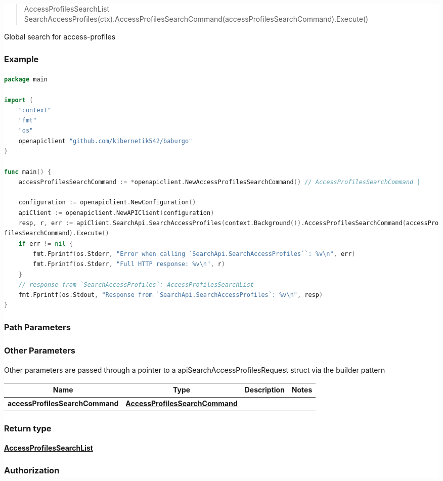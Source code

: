 > AccessProfilesSearchList SearchAccessProfiles(ctx).AccessProfilesSearchCommand(accessProfilesSearchCommand).Execute()

Global search for access-profiles

### Example

```go
package main

import (
    "context"
    "fmt"
    "os"
    openapiclient "github.com/kibernetik542/baburgo"
)

func main() {
    accessProfilesSearchCommand := *openapiclient.NewAccessProfilesSearchCommand() // AccessProfilesSearchCommand | 

    configuration := openapiclient.NewConfiguration()
    apiClient := openapiclient.NewAPIClient(configuration)
    resp, r, err := apiClient.SearchApi.SearchAccessProfiles(context.Background()).AccessProfilesSearchCommand(accessProfilesSearchCommand).Execute()
    if err != nil {
        fmt.Fprintf(os.Stderr, "Error when calling `SearchApi.SearchAccessProfiles``: %v\n", err)
        fmt.Fprintf(os.Stderr, "Full HTTP response: %v\n", r)
    }
    // response from `SearchAccessProfiles`: AccessProfilesSearchList
    fmt.Fprintf(os.Stdout, "Response from `SearchApi.SearchAccessProfiles`: %v\n", resp)
}
```

### Path Parameters



### Other Parameters

Other parameters are passed through a pointer to a apiSearchAccessProfilesRequest struct via the builder pattern


Name | Type | Description  | Notes
------------- | ------------- | ------------- | -------------
 **accessProfilesSearchCommand** | [**AccessProfilesSearchCommand**](AccessProfilesSearchCommand.md) |  | 

### Return type

[**AccessProfilesSearchList**](AccessProfilesSearchList.md)

### Authorization
